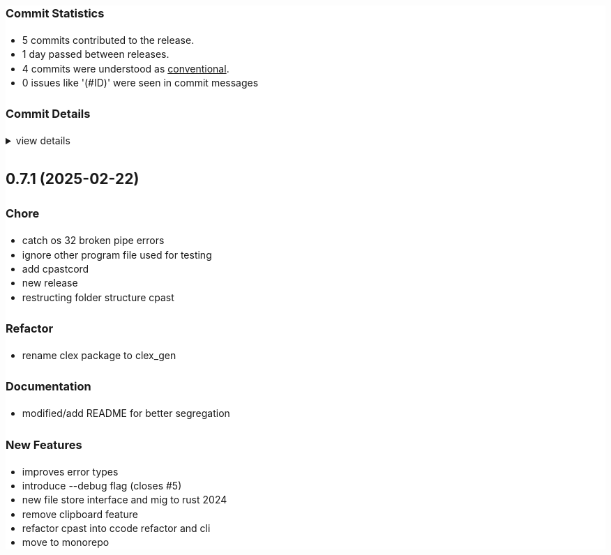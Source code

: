### Commit Statistics

<csr-read-only-do-not-edit/>

 - 5 commits contributed to the release.
 - 1 day passed between releases.
 - 4 commits were understood as [conventional](https://www.conventionalcommits.org).
 - 0 issues like '(#ID)' were seen in commit messages

### Commit Details

<csr-read-only-do-not-edit/>

<details><summary>view details</summary></details>

## 0.7.1 (2025-02-22)

<csr-id-be396e164ba64e5cda157ce5ad4d93fe503bf976/>
<csr-id-1a1d5113a4797c98ce15f4c8467e3807806139a8/>
<csr-id-a898f15e10691ff4d2389ba9baa1eebaf81c6421/>
<csr-id-bd06417f6935b916ab6647ddbb40880fd9388c7d/>
<csr-id-03199312b8347f21e93b44dab9cbce3c538182f1/>
<csr-id-8a000e047deebefdbe34b6c52656c342f149f099/>
<csr-id-e98a8df53a173d3a51ec2a30cf126802793d0990/>
<csr-id-139c68a9a1f7178749e6297875fd01437d8b4ac4/>
<csr-id-0a04f6f80d8f1c544aeee6fad96a8c366dd2b9ca/>
<csr-id-05cc73bdc5887c67fdf86d02df60fc90e2109683/>
<csr-id-c4e4fe1a126481c850a4f78bd4011125ff988b06/>
<csr-id-27ba21a737a84005359317eb48cca12100405b32/>
<csr-id-9a63c718ab3848503f75ff7e9bb1b5fbc022021b/>

### Chore

 - <csr-id-be396e164ba64e5cda157ce5ad4d93fe503bf976/> catch os 32 broken pipe errors
 - <csr-id-1a1d5113a4797c98ce15f4c8467e3807806139a8/> ignore other program file used for testing
 - <csr-id-a898f15e10691ff4d2389ba9baa1eebaf81c6421/> add cpastcord
 - <csr-id-bd06417f6935b916ab6647ddbb40880fd9388c7d/> new release
 - <csr-id-03199312b8347f21e93b44dab9cbce3c538182f1/> restructing folder structure cpast

### Refactor

 - <csr-id-9a63c718ab3848503f75ff7e9bb1b5fbc022021b/> rename clex package to clex_gen

### Documentation

 - <csr-id-e670b0ca127f2755ea7ad090f0283cc2bf4cdbc7/> modified/add README for better segregation

### New Features

 - <csr-id-0d1e7e089c9f682a95918feddd139a0e33f9d67a/> improves error types
 - <csr-id-18f1c5182c4fd105242aeb7f851edbbeafd778d7/> introduce --debug flag (closes #5)
 - <csr-id-a29a4c1da0732dbf2e9cf3f86873a635b7896592/> new file store interface and mig to rust 2024
 - <csr-id-ebec48d4366044ecc318cd99afb67dc4f16613ee/> remove clipboard feature
 - <csr-id-61afca4da7d3df0e59fb9ac8b018a476fd1707f2/> refactor cpast into ccode refactor and cli
 - <csr-id-6d491f5355fb74a14cd556d6d777a070bbb1f007/> move to monorepo

